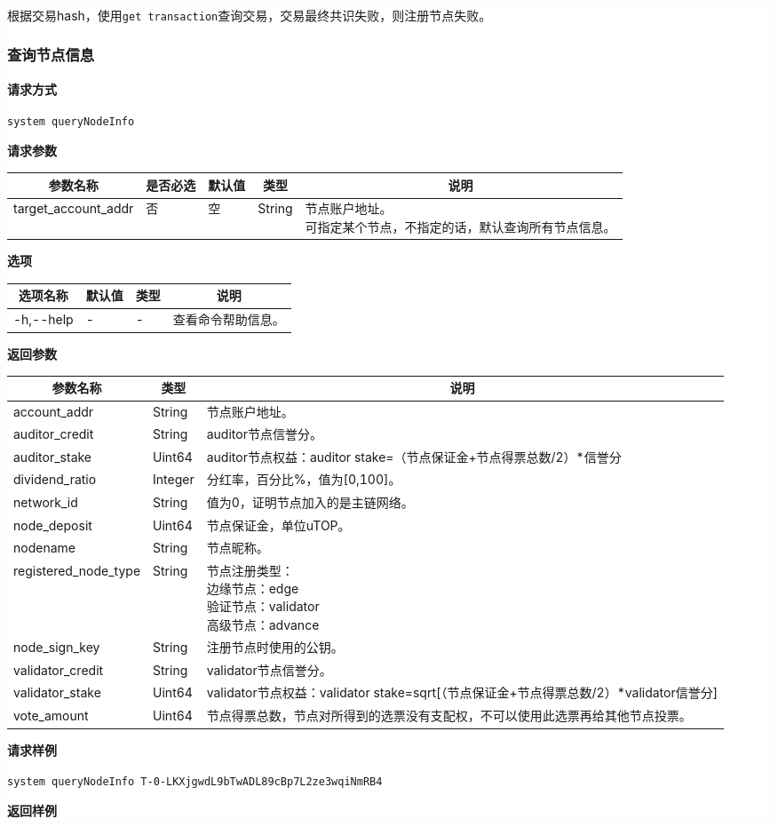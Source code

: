 根据交易hash，使用`get transaction`查询交易，交易最终共识失败，则注册节点失败。

### 查询节点信息

**请求方式**

```
system queryNodeInfo
```

**请求参数**

| 参数名称            | 是否必选 | 默认值 | 类型   | 说明                                                         |
| ------------------- | -------- | ------ | ------ | ------------------------------------------------------------ |
| target_account_addr | 否       | 空     | String | 节点账户地址。<br/>可指定某个节点，不指定的话，默认查询所有节点信息。 |

**选项**

| 选项名称  | 默认值 | 类型 | 说明               |
| --------- | ------ | ---- | ------------------ |
| -h,--help | -      | -    | 查看命令帮助信息。 |

**返回参数**

| 参数名称             | 类型    | 说明                                                         |
| -------------------- | ------- | ------------------------------------------------------------ |
| account_addr         | String  | 节点账户地址。                                               |
| auditor_credit       | String  | auditor节点信誉分。                                          |
| auditor_stake        | Uint64  | auditor节点权益：auditor stake=（节点保证金+节点得票总数/2）*信誉分 |
| dividend_ratio       | Integer | 分红率，百分比%，值为[0,100]。                               |
| network_id           | String  | 值为0，证明节点加入的是主链网络。                            |
| node_deposit         | Uint64  | 节点保证金，单位uTOP。                                       |
| nodename             | String  | 节点昵称。                                                   |
| registered_node_type | String  | 节点注册类型：<br/>边缘节点：edge<br/>验证节点：validator<br/>高级节点：advance |
| node_sign_key        | String  | 注册节点时使用的公钥。                                       |
| validator_credit     | String  | validator节点信誉分。                                        |
| validator_stake      | Uint64  | validator节点权益：validator stake=sqrt[（节点保证金+节点得票总数/2）*validator信誉分] |
| vote_amount          | Uint64  | 节点得票总数，节点对所得到的选票没有支配权，不可以使用此选票再给其他节点投票。 |

**请求样例**

```
system queryNodeInfo T-0-LKXjgwdL9bTwADL89cBp7L2ze3wqiNmRB4
```

**返回样例**
